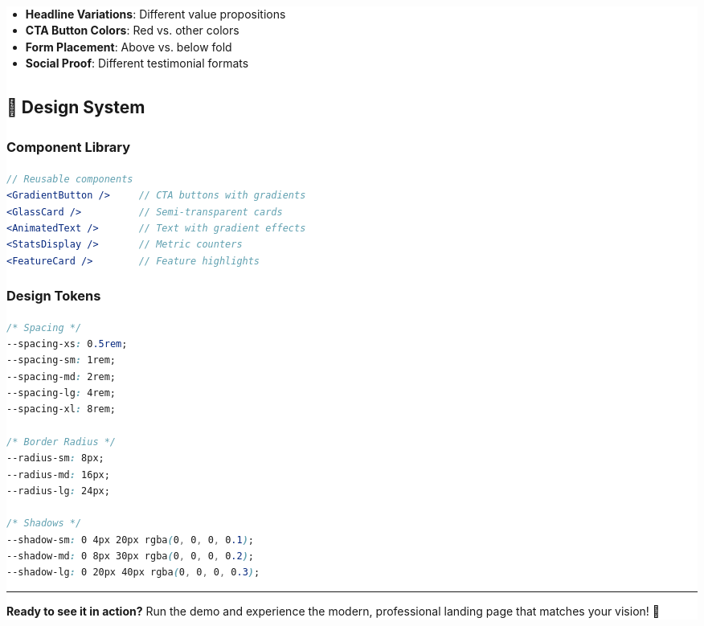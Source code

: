 - **Headline Variations**: Different value propositions
- **CTA Button Colors**: Red vs. other colors
- **Form Placement**: Above vs. below fold
- **Social Proof**: Different testimonial formats

## 🎨 **Design System**

### **Component Library**

```jsx
// Reusable components
<GradientButton />     // CTA buttons with gradients
<GlassCard />          // Semi-transparent cards
<AnimatedText />       // Text with gradient effects
<StatsDisplay />       // Metric counters
<FeatureCard />        // Feature highlights
```

### **Design Tokens**

```css
/* Spacing */
--spacing-xs: 0.5rem;
--spacing-sm: 1rem;
--spacing-md: 2rem;
--spacing-lg: 4rem;
--spacing-xl: 8rem;

/* Border Radius */
--radius-sm: 8px;
--radius-md: 16px;
--radius-lg: 24px;

/* Shadows */
--shadow-sm: 0 4px 20px rgba(0, 0, 0, 0.1);
--shadow-md: 0 8px 30px rgba(0, 0, 0, 0.2);
--shadow-lg: 0 20px 40px rgba(0, 0, 0, 0.3);
```

---

**Ready to see it in action?** Run the demo and experience the modern, professional landing page that matches your vision! 🚀
